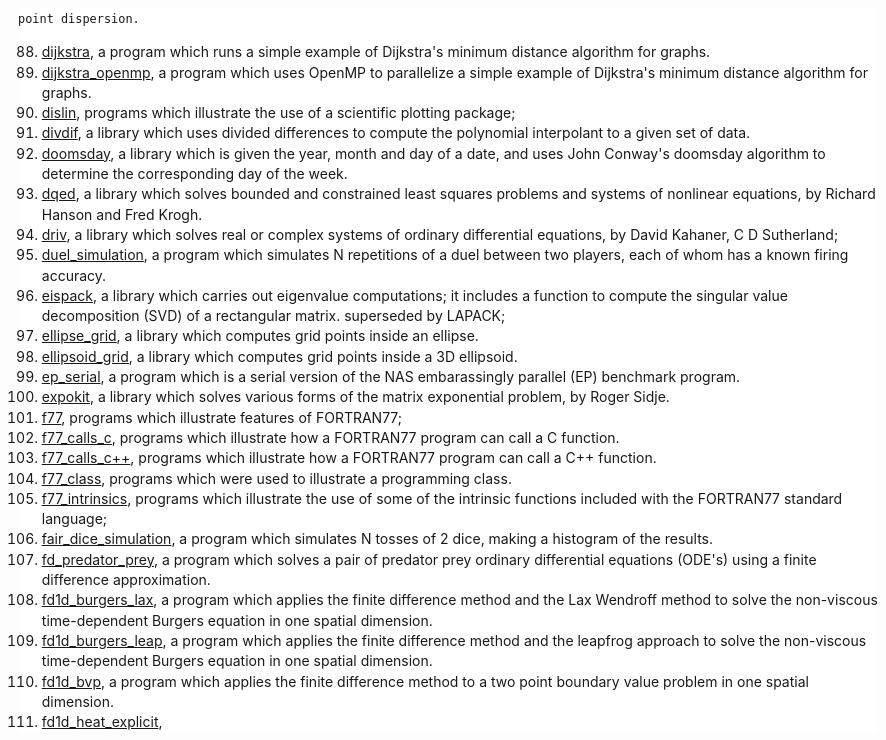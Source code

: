     point dispersion.
88. [dijkstra](dijkstra/dijkstra.html), a program which runs a simple
    example of Dijkstra's minimum distance algorithm for graphs.
89. [dijkstra\_openmp](dijkstra_openmp/dijkstra_openmp.html), a program
    which uses OpenMP to parallelize a simple example of Dijkstra's
    minimum distance algorithm for graphs.
90. [dislin](dislin/dislin.html), programs which illustrate the use of a
    scientific plotting package;
91. [divdif](divdif/divdif.html), a library which uses divided
    differences to compute the polynomial interpolant to a given set of
    data.
92. [doomsday](doomsday/doomsday.html), a library which is given the
    year, month and day of a date, and uses John Conway's doomsday
    algorithm to determine the corresponding day of the week.
93. [dqed](dqed/dqed.html), a library which solves bounded and
    constrained least squares problems and systems of nonlinear
    equations, by Richard Hanson and Fred Krogh.
94. [driv](driv/driv.html), a library which solves real or complex
    systems of ordinary differential equations, by David Kahaner, C D
    Sutherland;
95. [duel\_simulation](duel_simulation/duel_simulation.html), a program
    which simulates N repetitions of a duel between two players, each of
    whom has a known firing accuracy.
96. [eispack](eispack/eispack.html), a library which carries out
    eigenvalue computations; it includes a function to compute the
    singular value decomposition (SVD) of a rectangular matrix.
    superseded by LAPACK;
97. [ellipse\_grid](ellipse_grid/ellipse_grid.html), a library which
    computes grid points inside an ellipse.
98. [ellipsoid\_grid](ellipsoid_grid/ellipsoid_grid.html), a library
    which computes grid points inside a 3D ellipsoid.
99. [ep\_serial](ep_serial/ep_serial.html), a program which is a serial
    version of the NAS embarassingly parallel (EP) benchmark program.
100. [expokit](expokit/expokit.html), a library which solves various
    forms of the matrix exponential problem, by Roger Sidje.
101. [f77](f77/f77.html), programs which illustrate features of
    FORTRAN77;
102. [f77\_calls\_c](f77_calls_c/f77_calls_c.html), programs which
    illustrate how a FORTRAN77 program can call a C function.
103. [f77\_calls\_c++](f77_calls_c++/f77_calls_c++.html), programs which
    illustrate how a FORTRAN77 program can call a C++ function.
104. [f77\_class](f77_class/f77_class.html), programs which were used to
    illustrate a programming class.
105. [f77\_intrinsics](f77_intrinsics/f77_intrinsics.html), programs
    which illustrate the use of some of the intrinsic functions included
    with the FORTRAN77 standard language;
106. [fair\_dice\_simulation](fair_dice_simulation/fair_dice_simulation.html),
    a program which simulates N tosses of 2 dice, making a histogram of
    the results.
107. [fd\_predator\_prey](fd_predator_prey/fd_predator_prey.html), a
    program which solves a pair of predator prey ordinary differential
    equations (ODE's) using a finite difference approximation.
108. [fd1d\_burgers\_lax](fd1d_burgers_lax/fd1d_burgers_lax.html), a
    program which applies the finite difference method and the Lax
    Wendroff method to solve the non-viscous time-dependent Burgers
    equation in one spatial dimension.
109. [fd1d\_burgers\_leap](fd1d_burgers_leap/fd1d_burgers_leap.html), a
    program which applies the finite difference method and the leapfrog
    approach to solve the non-viscous time-dependent Burgers equation in
    one spatial dimension.
110. [fd1d\_bvp](fd1d_bvp/fd1d_bvp.html), a program which applies the
    finite difference method to a two point boundary value problem in
    one spatial dimension.
111. [fd1d\_heat\_explicit](fd1d_heat_explicit/fd1d_heat_explicit.html),